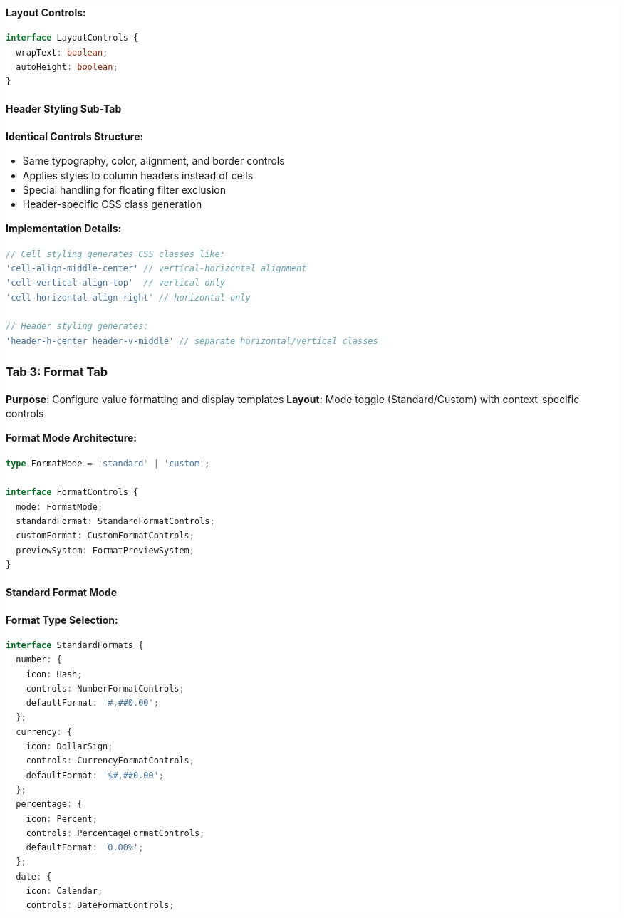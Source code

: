 **Layout Controls:**
```typescript
interface LayoutControls {
  wrapText: boolean;
  autoHeight: boolean;
}
```

#### Header Styling Sub-Tab

**Identical Controls Structure:**
- Same typography, color, alignment, and border controls
- Applies styles to column headers instead of cells
- Special handling for floating filter exclusion
- Header-specific CSS class generation

**Implementation Details:**
```typescript
// Cell styling generates CSS classes like:
'cell-align-middle-center' // vertical-horizontal alignment
'cell-vertical-align-top'  // vertical only
'cell-horizontal-align-right' // horizontal only

// Header styling generates:
'header-h-center header-v-middle' // separate horizontal/vertical classes
```

### Tab 3: Format Tab

**Purpose**: Configure value formatting and display templates
**Layout**: Mode toggle (Standard/Custom) with context-specific controls

**Format Mode Architecture:**
```typescript
type FormatMode = 'standard' | 'custom';

interface FormatControls {
  mode: FormatMode;
  standardFormat: StandardFormatControls;
  customFormat: CustomFormatControls;
  previewSystem: FormatPreviewSystem;
}
```

#### Standard Format Mode

**Format Type Selection:**
```typescript
interface StandardFormats {
  number: {
    icon: Hash;
    controls: NumberFormatControls;
    defaultFormat: '#,##0.00';
  };
  currency: {
    icon: DollarSign;
    controls: CurrencyFormatControls;
    defaultFormat: '$#,##0.00';
  };
  percentage: {
    icon: Percent;
    controls: PercentageFormatControls;
    defaultFormat: '0.00%';
  };
  date: {
    icon: Calendar;
    controls: DateFormatControls;
```